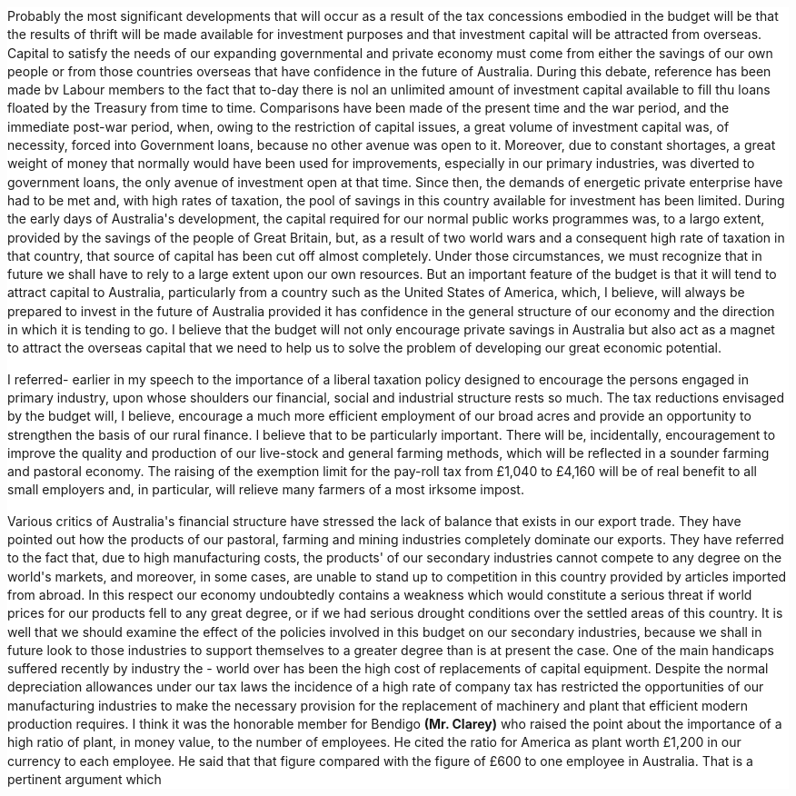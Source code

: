 Probably the most significant developments that will occur as a result of the tax concessions embodied in the budget will be that the results of thrift will be made available for investment purposes and  that investment capital will be attracted from overseas. Capital to satisfy the needs of our expanding governmental and private economy must come from either the savings of our own people or from those countries overseas that have confidence in the future of Australia.  During  this debate, reference has been made bv Labour members to the fact that to-day there is nol an unlimited amount of investment capital available to fill thu loans floated by the Treasury from time to time. Comparisons have been made of the present time and the war period, and the immediate post-war period, when, owing to the restriction of capital issues, a great volume of investment capital was, of necessity, forced into Government loans, because no other avenue was open to it. Moreover, due to constant shortages, a great weight of money that normally would have been used for improvements, especially in our primary industries, was diverted to government loans, the only avenue of investment open at that time. Since then, the demands of energetic private enterprise have had to be met and, with high rates of taxation, the pool of savings in this country available for investment has been limited. During the early days of Australia's development, the capital required for our normal public works programmes was, to a largo extent, provided by the savings of the people of Great Britain, but, as a result of two world wars and a consequent high rate of taxation in that country, that source of capital has been cut off almost completely. Under those circumstances, we must recognize that in future we shall have to rely to a large extent upon our own resources. But an important feature of the budget is that it will tend to attract capital to Australia, particularly from a country such as the United States of America, which, I believe, will always be prepared to invest in the future of Australia provided it has confidence in the general structure of our economy and the direction in which it is tending to go. I believe that the budget will not only encourage private savings in Australia but also act as a magnet to attract the overseas capital that we need to help us to solve the problem of developing our great economic potential. 

I referred- earlier in my speech to the importance of a liberal taxation policy designed to encourage the persons engaged in primary industry, upon whose shoulders our financial, social and industrial structure rests so much. The tax reductions envisaged by the budget will, I believe, encourage a much more efficient employment of our broad acres and provide an opportunity to strengthen the basis of our rural finance. I believe that to be particularly important. There will be, incidentally, encouragement to improve the quality and production of our live-stock and general farming methods, which will be reflected in a sounder farming and pastoral economy. The raising of the exemption limit for the pay-roll tax from £1,040 to £4,160 will be of real benefit to all small employers and, in particular, will relieve many farmers of a most irksome impost. 

Various critics of Australia's financial structure have stressed the lack of balance that exists in our export trade. They have pointed out how the products of our pastoral, farming and mining industries completely dominate our exports. They have referred to the fact that, due to high manufacturing costs, the products' of our secondary industries cannot compete to any degree on the world's markets, and moreover, in some cases, are unable to stand up to competition in this country provided by articles imported from abroad. In this respect our economy undoubtedly contains a weakness which would constitute a serious threat if world prices for our products fell to any great degree, or if we had serious drought conditions over the settled areas of this country. It is well that we should examine the effect of the policies involved in this budget on our secondary industries, because we shall in future look to those industries to support themselves to a greater degree than is at present the case. One of the main handicaps suffered recently by industry the - world over has been the high cost of replacements of capital equipment. Despite the normal depreciation allowances under our tax laws the incidence of a high rate of company tax has restricted the opportunities of our manufacturing industries to make the necessary provision for the replacement of machinery and plant that efficient modern production requires. I think it was the honorable member for Bendigo  **(Mr. Clarey)**  who raised the point about the importance of a high ratio of plant, in money value, to the number of employees. He cited the ratio for America as plant worth £1,200 in our currency to each employee. He said that that figure compared with the figure of £600 to one employee in Australia. That is a pertinent argument which 

